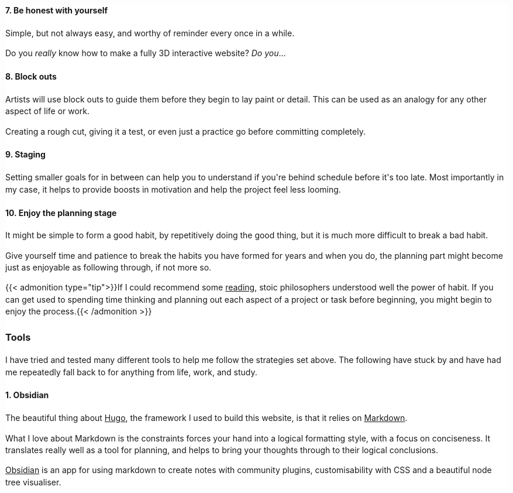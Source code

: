 #### 7. Be honest with yourself

Simple, but not always easy, and worthy of reminder every once in a while.

Do you _really_ know how to make a fully 3D interactive website? _Do you_...

#### 8. Block outs

Artists will use block outs to guide them before they begin to lay paint or detail.
This can be used as an analogy for any other aspect of life or work.

Creating a rough cut, giving it a test, or even just a practice go before committing completely.

#### 9. Staging

Setting smaller goals for in between can help you to understand if you're behind schedule before it's too late.
Most importantly in my case, it helps to provide boosts in motivation and help the project feel less looming.

#### 10. Enjoy the planning stage

It might be simple to form a good habit, by repetitively doing the good thing,
but it is much more difficult to break a bad habit.

Give yourself time and patience to break the habits you have formed for years and when you do,
the planning part might become just as enjoyable as following through, if not more so.

{{< admonition type="tip">}}If I could recommend some [reading](https://en.wikipedia.org/wiki/Meditations),
stoic philosophers understood well the power of habit.
If you can get used to spending time thinking and planning out each aspect of a project or task before beginning,
you might begin to enjoy the process.{{< /admonition >}}

### Tools

I have tried and tested many different tools to help me follow the strategies set above.
The following have stuck by and have had me repeatedly fall back to for anything from life, work, and study.

#### 1. Obsidian

The beautiful thing about [Hugo](https://github.com/gohugoio/hugo), the framework I used to build this website,
is that it relies on [Markdown](https://en.wikipedia.org/wiki/Markdown).

What I love about Markdown is the constraints forces your hand into a logical formatting style,
with a focus on conciseness.
It translates really well as a tool for planning,
and helps to bring your thoughts through to their logical conclusions.

[Obsidian](https://obsidian.md/) is an app for using markdown to create notes with community plugins,
customisability with CSS and a beautiful node tree visualiser. 
